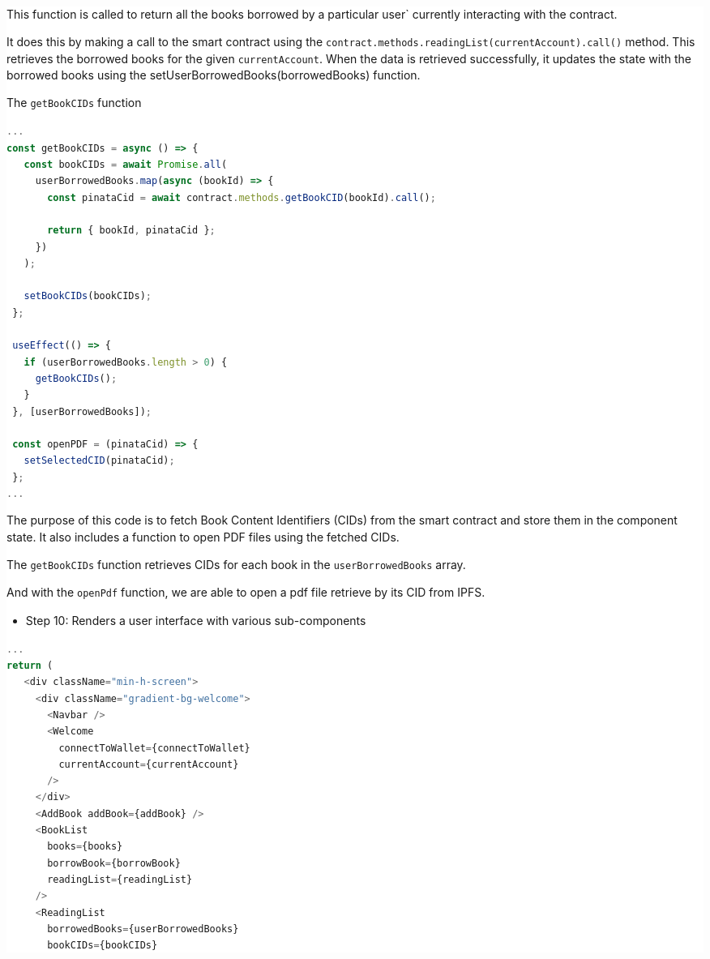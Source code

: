 ```js
```

This function is called to return all the books borrowed by a particular user` currently interacting with the contract.  

It does this by making a call to the smart contract using the `contract.methods.readingList(currentAccount).call()` method. This retrieves the borrowed books for the given `currentAccount`. When the data is retrieved successfully, it updates the state with the borrowed books using the setUserBorrowedBooks(borrowedBooks) function.

The `getBookCIDs` function

```js
...
const getBookCIDs = async () => {
   const bookCIDs = await Promise.all(
     userBorrowedBooks.map(async (bookId) => {
       const pinataCid = await contract.methods.getBookCID(bookId).call();

       return { bookId, pinataCid };
     })
   );

   setBookCIDs(bookCIDs);
 };

 useEffect(() => {
   if (userBorrowedBooks.length > 0) {
     getBookCIDs();
   }
 }, [userBorrowedBooks]);

 const openPDF = (pinataCid) => {
   setSelectedCID(pinataCid);
 };
...
```

The purpose of this code is to fetch Book Content Identifiers (CIDs) from the smart contract and store them in the component state. It also includes a function to open PDF files using the fetched CIDs.

The `getBookCIDs` function retrieves CIDs for each book in the `userBorrowedBooks` array. 

And with the `openPdf` function, we are able to open a pdf file retrieve by its CID from IPFS.

- Step 10: Renders a user interface with various sub-components

```js
...
return (
   <div className="min-h-screen">
     <div className="gradient-bg-welcome">
       <Navbar />
       <Welcome
         connectToWallet={connectToWallet}
         currentAccount={currentAccount}
       />
     </div>
     <AddBook addBook={addBook} />
     <BookList
       books={books}
       borrowBook={borrowBook}
       readingList={readingList}
     />
     <ReadingList
       borrowedBooks={userBorrowedBooks}
       bookCIDs={bookCIDs}
```